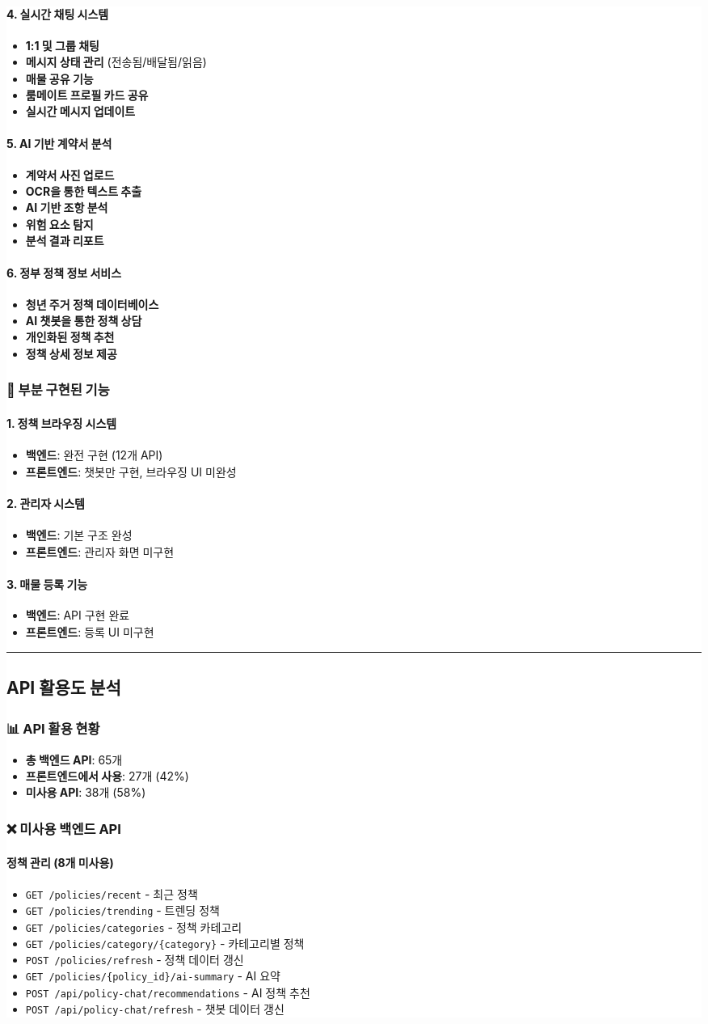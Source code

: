 #### 4. 실시간 채팅 시스템
- **1:1 및 그룹 채팅**
- **메시지 상태 관리** (전송됨/배달됨/읽음)
- **매물 공유 기능**
- **룸메이트 프로필 카드 공유**
- **실시간 메시지 업데이트**

#### 5. AI 기반 계약서 분석
- **계약서 사진 업로드**
- **OCR을 통한 텍스트 추출**
- **AI 기반 조항 분석**
- **위험 요소 탐지**
- **분석 결과 리포트**

#### 6. 정부 정책 정보 서비스
- **청년 주거 정책 데이터베이스**
- **AI 챗봇을 통한 정책 상담**
- **개인화된 정책 추천**
- **정책 상세 정보 제공**

### 🚧 부분 구현된 기능

#### 1. 정책 브라우징 시스템
- **백엔드**: 완전 구현 (12개 API)
- **프론트엔드**: 챗봇만 구현, 브라우징 UI 미완성

#### 2. 관리자 시스템
- **백엔드**: 기본 구조 완성
- **프론트엔드**: 관리자 화면 미구현

#### 3. 매물 등록 기능
- **백엔드**: API 구현 완료
- **프론트엔드**: 등록 UI 미구현

---

## API 활용도 분석

### 📊 API 활용 현황
- **총 백엔드 API**: 65개
- **프론트엔드에서 사용**: 27개 (42%)
- **미사용 API**: 38개 (58%)

### ❌ 미사용 백엔드 API

#### 정책 관리 (8개 미사용)
- `GET /policies/recent` - 최근 정책
- `GET /policies/trending` - 트렌딩 정책  
- `GET /policies/categories` - 정책 카테고리
- `GET /policies/category/{category}` - 카테고리별 정책
- `POST /policies/refresh` - 정책 데이터 갱신
- `GET /policies/{policy_id}/ai-summary` - AI 요약
- `POST /api/policy-chat/recommendations` - AI 정책 추천
- `POST /api/policy-chat/refresh` - 챗봇 데이터 갱신
